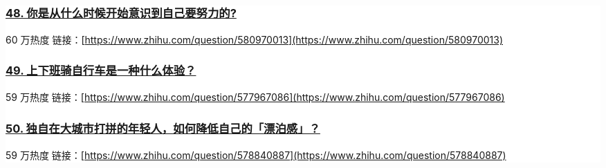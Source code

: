 
### [48. 你是从什么时候开始意识到自己要努力的?](https://www.zhihu.com/question/580970013)
60 万热度 链接：[https://www.zhihu.com/question/580970013](https://www.zhihu.com/question/580970013)



### [49. 上下班骑自行车是一种什么体验？](https://www.zhihu.com/question/577967086)
59 万热度 链接：[https://www.zhihu.com/question/577967086](https://www.zhihu.com/question/577967086)



### [50. 独自在大城市打拼的年轻人，如何降低自己的「漂泊感」？](https://www.zhihu.com/question/578840887)
59 万热度 链接：[https://www.zhihu.com/question/578840887](https://www.zhihu.com/question/578840887)



